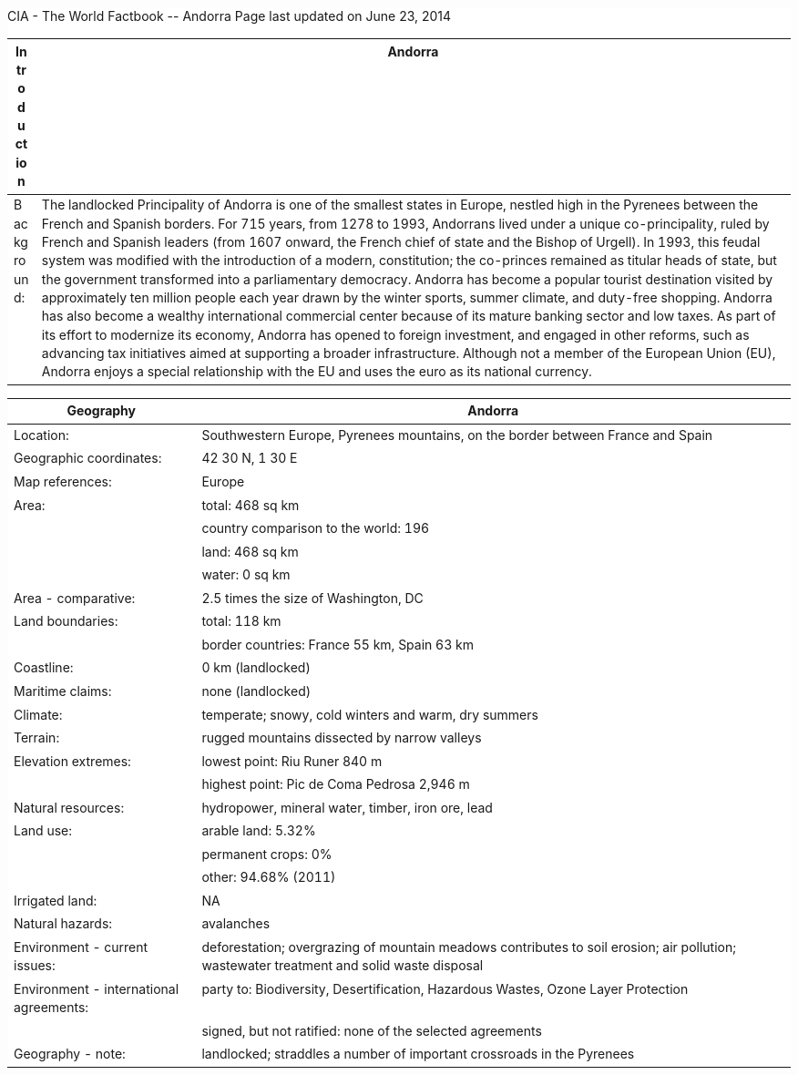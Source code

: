 CIA - The World Factbook -- Andorra
Page last updated on June 23, 2014 

| Introduction | Andorra |
| --- | --- |
| Background: | The landlocked Principality of Andorra is one of the smallest states in Europe, nestled high in the Pyrenees between the French and Spanish borders. For 715 years, from 1278 to 1993, Andorrans lived under a unique co-principality, ruled by French and Spanish leaders (from 1607 onward, the French chief of state and the Bishop of Urgell). In 1993, this feudal system was modified with the introduction of a modern, constitution; the co-princes remained as titular heads of state, but the government transformed into a parliamentary democracy. Andorra has become a popular tourist destination visited by approximately ten million people each year drawn by the winter sports, summer climate, and duty-free shopping. Andorra has also become a wealthy international commercial center because of its mature banking sector and low taxes. As part of its effort to modernize its economy, Andorra has opened to foreign investment, and engaged in other reforms, such as advancing tax initiatives aimed at supporting a broader infrastructure. Although not a member of the European Union (EU), Andorra enjoys a special relationship with the EU and uses the euro as its national currency. |

| Geography | Andorra |
| --- | --- |
| Location: | Southwestern Europe, Pyrenees mountains, on the border between France and Spain |
| Geographic coordinates: | 42 30 N, 1 30 E |
| Map references: | Europe |
| Area: | total: 468 sq km |
| | country comparison to the world:   196 |
| | land: 468 sq km |
| | water: 0 sq km |
| Area - comparative: | 2.5 times the size of Washington, DC |
| Land boundaries: | total: 118 km |
| | border countries: France 55 km, Spain 63 km |
| Coastline: | 0 km (landlocked) |
| Maritime claims: | none (landlocked) |
| Climate: | temperate; snowy, cold winters and warm, dry summers |
| Terrain: | rugged mountains dissected by narrow valleys |
| Elevation extremes: | lowest point: Riu Runer 840 m |
| | highest point: Pic de Coma Pedrosa 2,946 m |
| Natural resources: | hydropower, mineral water, timber, iron ore, lead |
| Land use: | arable land: 5.32% |
| | permanent crops: 0% |
| | other: 94.68% (2011) |
| Irrigated land: | NA |
| Natural hazards: | avalanches |
| Environment - current issues: | deforestation; overgrazing of mountain meadows contributes to soil erosion; air pollution; wastewater treatment and solid waste disposal |
| Environment - international agreements: | party to: Biodiversity, Desertification, Hazardous Wastes, Ozone Layer Protection |
| | signed, but not ratified: none of the selected agreements |
| Geography - note: | landlocked; straddles a number of important crossroads in the Pyrenees |
